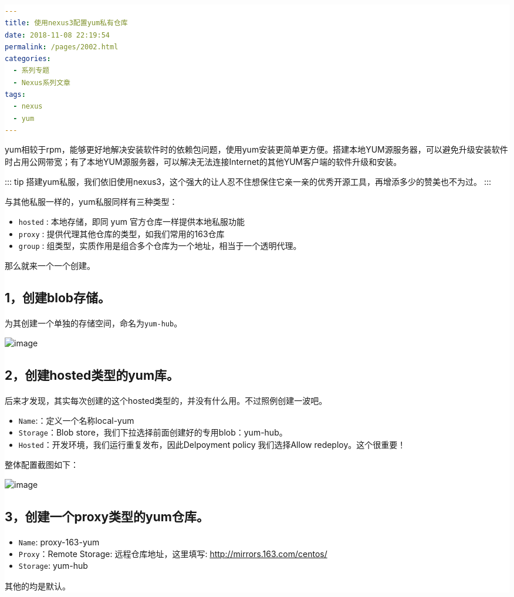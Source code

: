 ```yaml
---
title: 使用nexus3配置yum私有仓库
date: 2018-11-08 22:19:54
permalink: /pages/2002.html
categories:
  - 系列专题
  - Nexus系列文章
tags:
  - nexus
  - yum
---
```


yum相较于rpm，能够更好地解决安装软件时的依赖包问题，使用yum安装更简单更方便。搭建本地YUM源服务器，可以避免升级安装软件时占用公网带宽；有了本地YUM源服务器，可以解决无法连接Internet的其他YUM客户端的软件升级和安装。

::: tip
搭建yum私服，我们依旧使用nexus3，这个强大的让人忍不住想保住它亲一亲的优秀开源工具，再增添多少的赞美也不为过。
:::

与其他私服一样的，yum私服同样有三种类型：

- `hosted` : 本地存储，即同 yum 官方仓库一样提供本地私服功能
- `proxy` : 提供代理其他仓库的类型，如我们常用的163仓库
- `group` : 组类型，实质作用是组合多个仓库为一个地址，相当于一个透明代理。

那么就来一个一个创建。

## 1，创建blob存储。

为其创建一个单独的存储空间，命名为`yum-hub`。

![image](http://t.eryajf.net/imgs/2021/09/cd310ce79baf4267.jpg)

## 2，创建hosted类型的yum库。

后来才发现，其实每次创建的这个hosted类型的，并没有什么用。不过照例创建一波吧。

- `Name`:：定义一个名称local-yum
- `Storage`：Blob store，我们下拉选择前面创建好的专用blob：yum-hub。
- `Hosted`：开发环境，我们运行重复发布，因此Delpoyment policy 我们选择Allow redeploy。这个很重要！

整体配置截图如下：

![image](http://t.eryajf.net/imgs/2021/09/a878f34b576ac80e.jpg)

## 3，创建一个proxy类型的yum仓库。

- `Name`: proxy-163-yum
- `Proxy`：Remote Storage: 远程仓库地址，这里填写: http://mirrors.163.com/centos/
- `Storage`: yum-hub

其他的均是默认。
